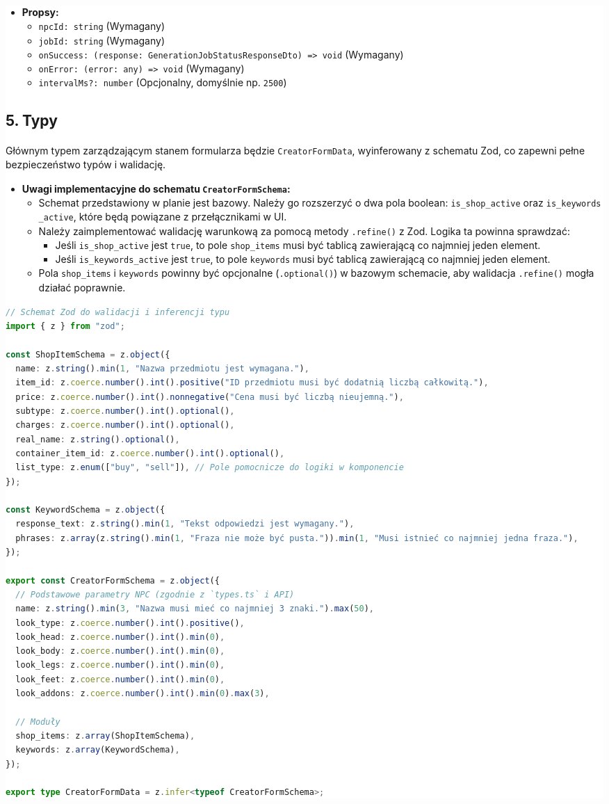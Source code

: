 - **Propsy:**
  - `npcId: string` (Wymagany)
  - `jobId: string` (Wymagany)
  - `onSuccess: (response: GenerationJobStatusResponseDto) => void` (Wymagany)
  - `onError: (error: any) => void` (Wymagany)
  - `intervalMs?: number` (Opcjonalny, domyślnie np. `2500`)

## 5. Typy

Głównym typem zarządzającym stanem formularza będzie `CreatorFormData`, wyinferowany z schematu Zod, co zapewni pełne bezpieczeństwo typów i walidację.

- **Uwagi implementacyjne do schematu `CreatorFormSchema`:**
  - Schemat przedstawiony w planie jest bazowy. Należy go rozszerzyć o dwa pola boolean: `is_shop_active` oraz `is_keywords_active`, które będą powiązane z przełącznikami w UI.
  - Należy zaimplementować walidację warunkową za pomocą metody `.refine()` z Zod. Logika ta powinna sprawdzać:
    - Jeśli `is_shop_active` jest `true`, to pole `shop_items` musi być tablicą zawierającą co najmniej jeden element.
    - Jeśli `is_keywords_active` jest `true`, to pole `keywords` musi być tablicą zawierającą co najmniej jeden element.
  - Pola `shop_items` i `keywords` powinny być opcjonalne (`.optional()`) w bazowym schemacie, aby walidacja `.refine()` mogła działać poprawnie.

```typescript
// Schemat Zod do walidacji i inferencji typu
import { z } from "zod";

const ShopItemSchema = z.object({
  name: z.string().min(1, "Nazwa przedmiotu jest wymagana."),
  item_id: z.coerce.number().int().positive("ID przedmiotu musi być dodatnią liczbą całkowitą."),
  price: z.coerce.number().int().nonnegative("Cena musi być liczbą nieujemną."),
  subtype: z.coerce.number().int().optional(),
  charges: z.coerce.number().int().optional(),
  real_name: z.string().optional(),
  container_item_id: z.coerce.number().int().optional(),
  list_type: z.enum(["buy", "sell"]), // Pole pomocnicze do logiki w komponencie
});

const KeywordSchema = z.object({
  response_text: z.string().min(1, "Tekst odpowiedzi jest wymagany."),
  phrases: z.array(z.string().min(1, "Fraza nie może być pusta.")).min(1, "Musi istnieć co najmniej jedna fraza."),
});

export const CreatorFormSchema = z.object({
  // Podstawowe parametry NPC (zgodnie z `types.ts` i API)
  name: z.string().min(3, "Nazwa musi mieć co najmniej 3 znaki.").max(50),
  look_type: z.coerce.number().int().positive(),
  look_head: z.coerce.number().int().min(0),
  look_body: z.coerce.number().int().min(0),
  look_legs: z.coerce.number().int().min(0),
  look_feet: z.coerce.number().int().min(0),
  look_addons: z.coerce.number().int().min(0).max(3),

  // Moduły
  shop_items: z.array(ShopItemSchema),
  keywords: z.array(KeywordSchema),
});

export type CreatorFormData = z.infer<typeof CreatorFormSchema>;
```
